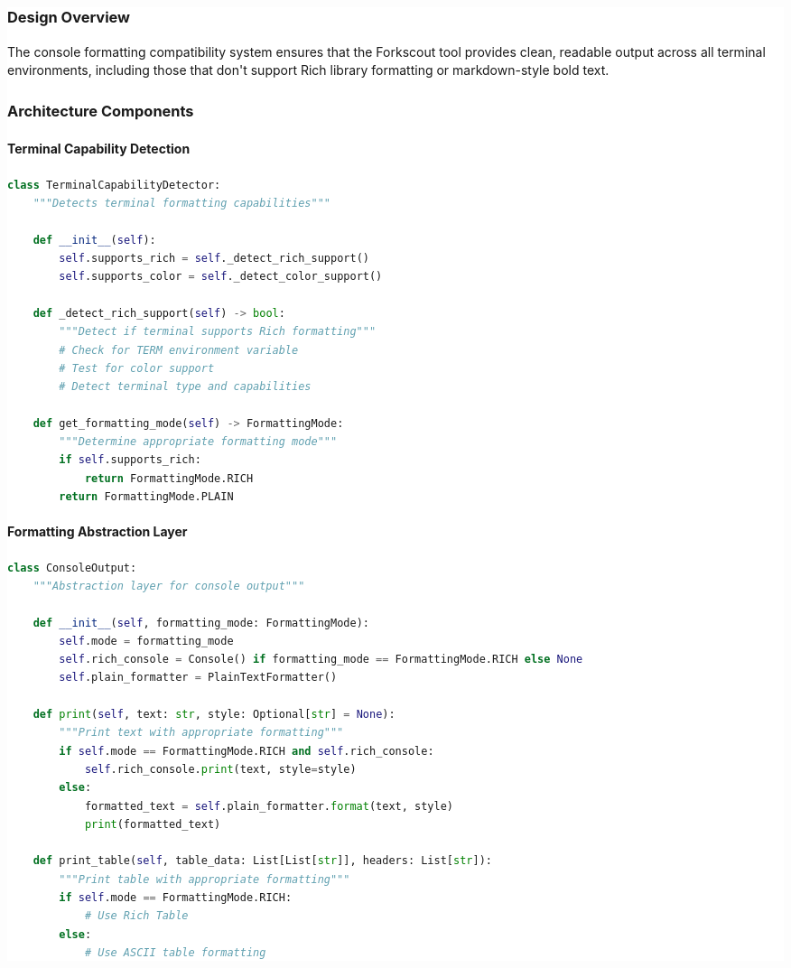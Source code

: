 ### Design Overview

The console formatting compatibility system ensures that the Forkscout tool provides clean, readable output across all terminal environments, including those that don't support Rich library formatting or markdown-style bold text.

### Architecture Components

#### Terminal Capability Detection
```python
class TerminalCapabilityDetector:
    """Detects terminal formatting capabilities"""
    
    def __init__(self):
        self.supports_rich = self._detect_rich_support()
        self.supports_color = self._detect_color_support()
    
    def _detect_rich_support(self) -> bool:
        """Detect if terminal supports Rich formatting"""
        # Check for TERM environment variable
        # Test for color support
        # Detect terminal type and capabilities
        
    def get_formatting_mode(self) -> FormattingMode:
        """Determine appropriate formatting mode"""
        if self.supports_rich:
            return FormattingMode.RICH
        return FormattingMode.PLAIN
```

#### Formatting Abstraction Layer
```python
class ConsoleOutput:
    """Abstraction layer for console output"""
    
    def __init__(self, formatting_mode: FormattingMode):
        self.mode = formatting_mode
        self.rich_console = Console() if formatting_mode == FormattingMode.RICH else None
        self.plain_formatter = PlainTextFormatter()
    
    def print(self, text: str, style: Optional[str] = None):
        """Print text with appropriate formatting"""
        if self.mode == FormattingMode.RICH and self.rich_console:
            self.rich_console.print(text, style=style)
        else:
            formatted_text = self.plain_formatter.format(text, style)
            print(formatted_text)
    
    def print_table(self, table_data: List[List[str]], headers: List[str]):
        """Print table with appropriate formatting"""
        if self.mode == FormattingMode.RICH:
            # Use Rich Table
        else:
            # Use ASCII table formatting
```
